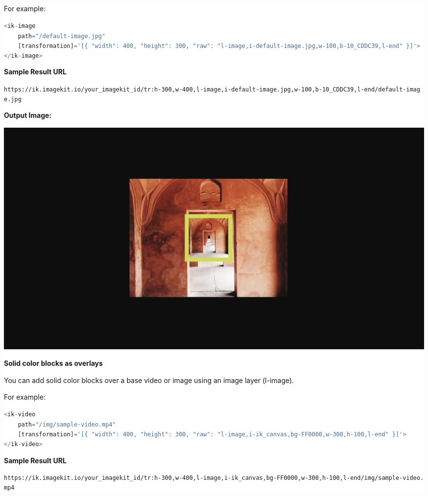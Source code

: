 For example:

```js
<ik-image
    path="/default-image.jpg"
    [transformation]='[{ "width": 400, "height": 300, "raw": "l-image,i-default-image.jpg,w-100,b-10_CDDC39,l-end" }]'>
</ik-image>
```
**Sample Result URL**
```
https://ik.imagekit.io/your_imagekit_id/tr:h-300,w-400,l-image,i-default-image.jpg,w-100,b-10_CDDC39,l-end/default-image.jpg
```

**Output Image:**

![Overlay image over another image](<../../.gitbook/assets/image-overlay-image.png>)

**Solid color blocks as overlays**

You can add solid color blocks over a base video or image using an image layer (l-image).

For example:

```js
<ik-video
    path="/img/sample-video.mp4"
    [transformation]='[{ "width": 400, "height": 300, "raw": "l-image,i-ik_canvas,bg-FF0000,w-300,h-100,l-end" }]'>
</ik-video>
```
**Sample Result URL**
```
https://ik.imagekit.io/your_imagekit_id/tr:h-300,w-400,l-image,i-ik_canvas,bg-FF0000,w-300,h-100,l-end/img/sample-video.mp4
```
